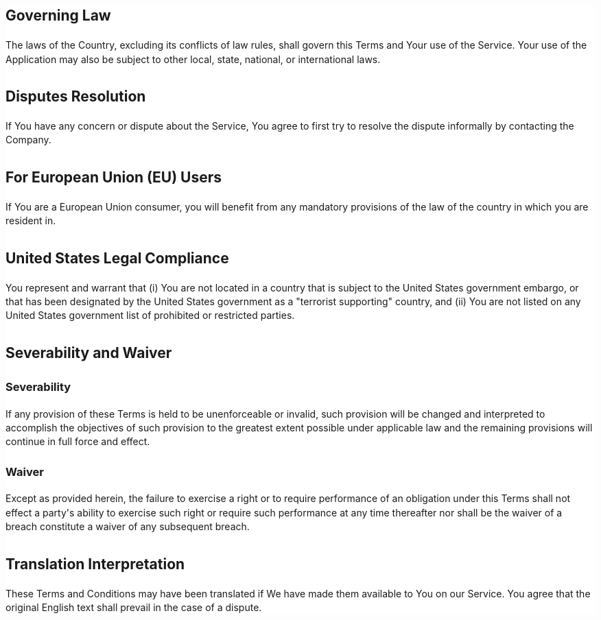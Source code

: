 ## Governing Law

The laws of the Country, excluding its conflicts of law rules, shall
govern this Terms and Your use of the Service. Your use of the
Application may also be subject to other local, state, national, or
international laws.

## Disputes Resolution

If You have any concern or dispute about the Service, You agree to
first try to resolve the dispute informally by contacting the Company.

## For European Union (EU) Users

If You are a European Union consumer, you will benefit from any
mandatory provisions of the law of the country in which you are
resident in.

## United States Legal Compliance

You represent and warrant that (i) You are not located in a country
that is subject to the United States government embargo, or that has
been designated by the United States government as a "terrorist
supporting" country, and (ii) You are not listed on any United States
government list of prohibited or restricted parties.

## Severability and Waiver

### Severability

If any provision of these Terms is held to be unenforceable or
invalid, such provision will be changed and interpreted to accomplish
the objectives of such provision to the greatest extent possible under
applicable law and the remaining provisions will continue in full
force and effect.

### Waiver

Except as provided herein, the failure to exercise a right or to
require performance of an obligation under this Terms shall not effect
a party's ability to exercise such right or require such performance
at any time thereafter nor shall be the waiver of a breach constitute
a waiver of any subsequent breach.

## Translation Interpretation

These Terms and Conditions may have been translated if We have made
them available to You on our Service.  You agree that the original
English text shall prevail in the case of a dispute.
